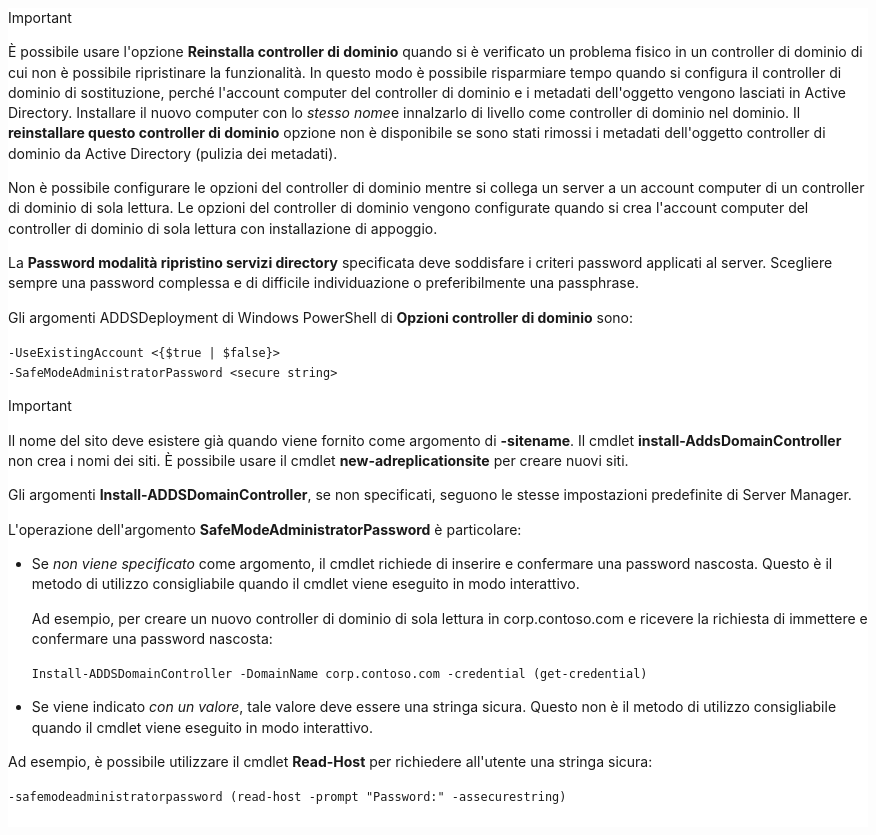 > [!IMPORTANT]  
> È possibile usare l'opzione **Reinstalla controller di dominio** quando si è verificato un problema fisico in un controller di dominio di cui non è possibile ripristinare la funzionalità. In questo modo è possibile risparmiare tempo quando si configura il controller di dominio di sostituzione, perché l'account computer del controller di dominio e i metadati dell'oggetto vengono lasciati in Active Directory. Installare il nuovo computer con lo *stesso nome*e innalzarlo di livello come controller di dominio nel dominio. Il **reinstallare questo controller di dominio** opzione non è disponibile se sono stati rimossi i metadati dell'oggetto controller di dominio da Active Directory (pulizia dei metadati).  
  
Non è possibile configurare le opzioni del controller di dominio mentre si collega un server a un account computer di un controller di dominio di sola lettura. Le opzioni del controller di dominio vengono configurate quando si crea l'account computer del controller di dominio di sola lettura con installazione di appoggio.  
  
La **Password modalità ripristino servizi directory** specificata deve soddisfare i criteri password applicati al server. Scegliere sempre una password complessa e di difficile individuazione o preferibilmente una passphrase.  
  
Gli argomenti ADDSDeployment di Windows PowerShell di **Opzioni controller di dominio** sono:  
  
```  
-UseExistingAccount <{$true | $false}>  
-SafeModeAdministratorPassword <secure string>  
```  
  
> [!IMPORTANT]  
> Il nome del sito deve esistere già quando viene fornito come argomento di **-sitename**. Il cmdlet **install-AddsDomainController** non crea i nomi dei siti. È possibile usare il cmdlet **new-adreplicationsite** per creare nuovi siti.  
  
Gli argomenti **Install-ADDSDomainController**, se non specificati, seguono le stesse impostazioni predefinite di Server Manager.  
  
L'operazione dell'argomento **SafeModeAdministratorPassword** è particolare:  
  
-   Se *non viene specificato* come argomento, il cmdlet richiede di inserire e confermare una password nascosta. Questo è il metodo di utilizzo consigliabile quando il cmdlet viene eseguito in modo interattivo.  
  
    Ad esempio, per creare un nuovo controller di dominio di sola lettura in corp.contoso.com e ricevere la richiesta di immettere e confermare una password nascosta:  
  
    ```  
    Install-ADDSDomainController -DomainName corp.contoso.com -credential (get-credential)  
    ```  
  
-   Se viene indicato *con un valore*, tale valore deve essere una stringa sicura. Questo non è il metodo di utilizzo consigliabile quando il cmdlet viene eseguito in modo interattivo.  
  
Ad esempio, è possibile utilizzare il cmdlet **Read-Host** per richiedere all'utente una stringa sicura:  
  
```  
-safemodeadministratorpassword (read-host -prompt "Password:" -assecurestring)  
  
```  
  